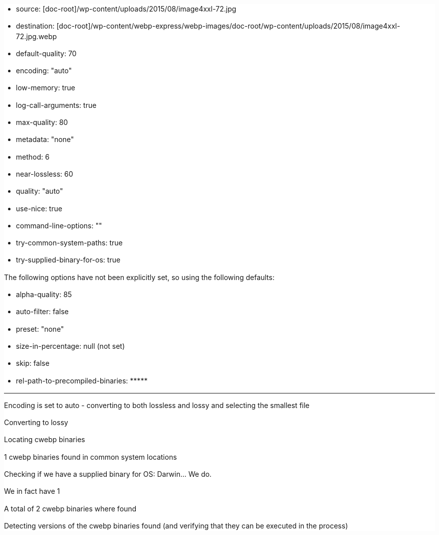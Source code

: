 - source: [doc-root]/wp-content/uploads/2015/08/image4xxl-72.jpg

- destination: [doc-root]/wp-content/webp-express/webp-images/doc-root/wp-content/uploads/2015/08/image4xxl-72.jpg.webp

- default-quality: 70

- encoding: "auto"

- low-memory: true

- log-call-arguments: true

- max-quality: 80

- metadata: "none"

- method: 6

- near-lossless: 60

- quality: "auto"

- use-nice: true

- command-line-options: ""

- try-common-system-paths: true

- try-supplied-binary-for-os: true


The following options have not been explicitly set, so using the following defaults:

- alpha-quality: 85

- auto-filter: false

- preset: "none"

- size-in-percentage: null (not set)

- skip: false

- rel-path-to-precompiled-binaries: *****

------------


Encoding is set to auto - converting to both lossless and lossy and selecting the smallest file


Converting to lossy

Locating cwebp binaries

1 cwebp binaries found in common system locations

Checking if we have a supplied binary for OS: Darwin... We do.

We in fact have 1

A total of 2 cwebp binaries where found

Detecting versions of the cwebp binaries found (and verifying that they can be executed in the process)
